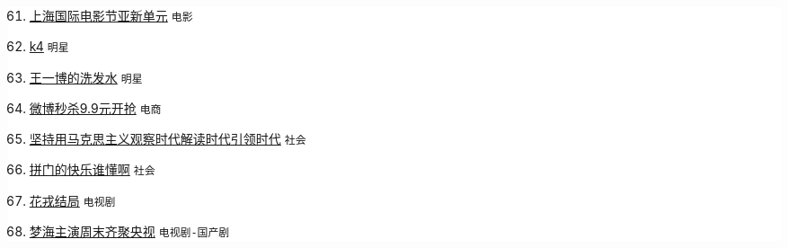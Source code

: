 61. [上海国际电影节亚新单元](https://m.weibo.cn/search?containerid=100103type%3D1%26t%3D10%26q%3D%23%E4%B8%8A%E6%B5%B7%E5%9B%BD%E9%99%85%E7%94%B5%E5%BD%B1%E8%8A%82%E4%BA%9A%E6%96%B0%E5%8D%95%E5%85%83%23&stream_entry_id=31&isnewpage=1&extparam=seat%3D1%26cate%3D5001%26is_ad_pos%3D1%26stream_entry_id%3D31%26lcate%3D5001%26filter_type%3Drealtimehot%26adid%3D193307%26q%3D%2523%25E4%25B8%258A%25E6%25B5%25B7%25E5%259B%25BD%25E9%2599%2585%25E7%2594%25B5%25E5%25BD%25B1%25E8%258A%2582%25E4%25BA%259A%25E6%2596%25B0%25E5%258D%2595%25E5%2585%2583%2523%26dgr%3D0%26c_type%3D31%26pos%3D7%26band_rank%3D7%26display_time%3D1686921773%26pre_seqid%3D168692177322402716481&luicode=10000011&lfid=106003type%3D25%26t%3D3%26disable_hot%3D1%26filter_type%3Drealtimehot) `电影` 

62. [k4](https://m.weibo.cn/search?containerid=100103type%3D1%26t%3D10%26q%3Dk4&stream_entry_id=31&isnewpage=1&extparam=seat%3D1%26cate%3D5001%26stream_entry_id%3D31%26lcate%3D5001%26filter_type%3Drealtimehot%26realpos%3D45%26dgr%3D0%26q%3Dk4%26flag%3D1%26c_type%3D31%26pos%3D46%26band_rank%3D45%26display_time%3D1686921773%26pre_seqid%3D168692177322402716481&luicode=10000011&lfid=106003type%3D25%26t%3D3%26disable_hot%3D1%26filter_type%3Drealtimehot) `明星` 

63. [王一博的洗发水](https://m.weibo.cn/search?containerid=100103type%3D1%26t%3D10%26q%3D%23%E7%8E%8B%E4%B8%80%E5%8D%9A%E7%9A%84%E6%B4%97%E5%8F%91%E6%B0%B4%23&stream_entry_id=31&isnewpage=1&extparam=seat%3D1%26pos%3D3%26filter_type%3Drealtimehot%26band_rank%3D4%26lcate%3D5001%26dgr%3D0%26is_ad_pos%3D1%26c_type%3D31%26topic_ad%3D1%26q%3D%2523%25E7%258E%258B%25E4%25B8%2580%25E5%258D%259A%25E7%259A%2584%25E6%25B4%2597%25E5%258F%2591%25E6%25B0%25B4%2523%26stream_entry_id%3D31%26cate%3D5001%26adid%3D193241%26display_time%3D1686921696%26pre_seqid%3D1686921696330013081186&luicode=10000011&lfid=106003type%3D25%26t%3D3%26disable_hot%3D1%26filter_type%3Drealtimehot) `明星` 

64. [微博秒杀9.9元开抢](https://m.weibo.cn/search?containerid=100103type%3D1%26t%3D10%26q%3D%23%E5%BE%AE%E5%8D%9A%E7%A7%92%E6%9D%809.9%E5%85%83%E5%BC%80%E6%8A%A2%23&stream_entry_id=31&isnewpage=1&extparam=seat%3D1%26pos%3D7%26filter_type%3Drealtimehot%26band_rank%3D7%26lcate%3D5001%26is_ad_pos%3D1%26c_type%3D31%26adid%3D191391%26q%3D%2523%25E5%25BE%25AE%25E5%258D%259A%25E7%25A7%2592%25E6%259D%25809.9%25E5%2585%2583%25E5%25BC%2580%25E6%258A%25A2%2523%26stream_entry_id%3D31%26dgr%3D0%26cate%3D5001%26display_time%3D1686921696%26pre_seqid%3D1686921696330013081186&luicode=10000011&lfid=106003type%3D25%26t%3D3%26disable_hot%3D1%26filter_type%3Drealtimehot) `电商` 

65. [坚持用马克思主义观察时代解读时代引领时代](https://m.weibo.cn/search?containerid=100103type%3D1%26t%3D10%26q%3D%23%E5%9D%9A%E6%8C%81%E7%94%A8%E9%A9%AC%E5%85%8B%E6%80%9D%E4%B8%BB%E4%B9%89%E8%A7%82%E5%AF%9F%E6%97%B6%E4%BB%A3%E8%A7%A3%E8%AF%BB%E6%97%B6%E4%BB%A3%E5%BC%95%E9%A2%86%E6%97%B6%E4%BB%A3%23&stream_entry_id=51&isnewpage=1&extparam=seat%3D1%26pos%3D0%26c_type%3D51%26filter_type%3Drealtimehot%26stream_entry_id%3D51%26dgr%3D0%26cate%3D10103%26display_time%3D1686919147%26pre_seqid%3D168691914738506462106&luicode=10000011&lfid=106003type%3D25%26t%3D3%26disable_hot%3D1%26filter_type%3Drealtimehot) `社会` 

66. [拼门的快乐谁懂啊](https://m.weibo.cn/search?containerid=100103type%3D1%26t%3D10%26q%3D%23%E6%8B%BC%E9%97%A8%E7%9A%84%E5%BF%AB%E4%B9%90%E8%B0%81%E6%87%82%E5%95%8A%23&stream_entry_id=31&isnewpage=1&extparam=seat%3D1%26pos%3D16%26realpos%3D15%26filter_type%3Drealtimehot%26band_rank%3D15%26lcate%3D5001%26c_type%3D31%26adid%3D193560%26q%3D%2523%25E6%258B%25BC%25E9%2597%25A8%25E7%259A%2584%25E5%25BF%25AB%25E4%25B9%2590%25E8%25B0%2581%25E6%2587%2582%25E5%2595%258A%2523%26flag%3D0%26dgr%3D0%26cate%3D5001%26stream_entry_id%3D31%26display_time%3D1686919147%26pre_seqid%3D168691914738506462106&luicode=10000011&lfid=106003type%3D25%26t%3D3%26disable_hot%3D1%26filter_type%3Drealtimehot) `社会` 

67. [花戎结局](https://m.weibo.cn/search?containerid=100103type%3D1%26t%3D10%26q%3D%23%E8%8A%B1%E6%88%8E%E7%BB%93%E5%B1%80%23&stream_entry_id=31&isnewpage=1&extparam=seat%3D1%26pos%3D28%26realpos%3D27%26filter_type%3Drealtimehot%26band_rank%3D27%26lcate%3D5001%26c_type%3D31%26q%3D%2523%25E8%258A%25B1%25E6%2588%258E%25E7%25BB%2593%25E5%25B1%2580%2523%26flag%3D1%26dgr%3D0%26cate%3D5001%26stream_entry_id%3D31%26display_time%3D1686919147%26pre_seqid%3D168691914738506462106&luicode=10000011&lfid=106003type%3D25%26t%3D3%26disable_hot%3D1%26filter_type%3Drealtimehot) `电视剧` 

68. [梦海主演周末齐聚央视](https://m.weibo.cn/search?containerid=100103type%3D1%26t%3D10%26q%3D%23%E6%A2%A6%E6%B5%B7%E4%B8%BB%E6%BC%94%E5%91%A8%E6%9C%AB%E9%BD%90%E8%81%9A%E5%A4%AE%E8%A7%86%23&stream_entry_id=31&isnewpage=1&extparam=seat%3D1%26pos%3D30%26realpos%3D29%26filter_type%3Drealtimehot%26band_rank%3D29%26lcate%3D5001%26c_type%3D31%26q%3D%2523%25E6%25A2%25A6%25E6%25B5%25B7%25E4%25B8%25BB%25E6%25BC%2594%25E5%2591%25A8%25E6%259C%25AB%25E9%25BD%2590%25E8%2581%259A%25E5%25A4%25AE%25E8%25A7%2586%2523%26flag%3D1%26dgr%3D0%26cate%3D5001%26stream_entry_id%3D31%26display_time%3D1686919147%26pre_seqid%3D168691914738506462106&luicode=10000011&lfid=106003type%3D25%26t%3D3%26disable_hot%3D1%26filter_type%3Drealtimehot) `电视剧-国产剧` 
